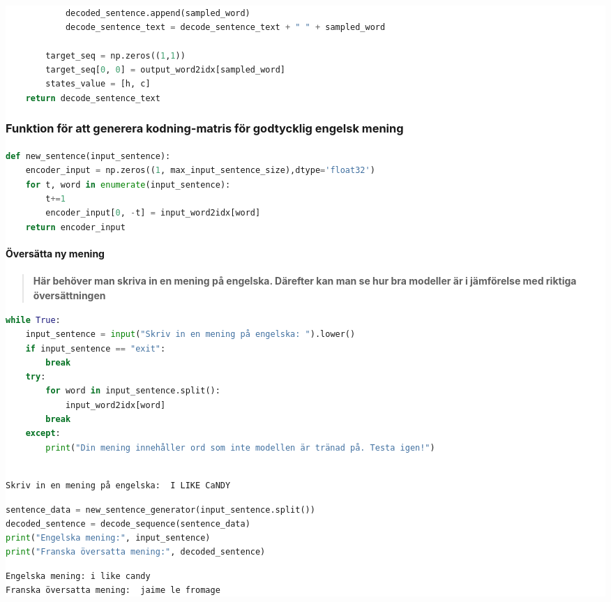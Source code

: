 ```python
            decoded_sentence.append(sampled_word)
            decode_sentence_text = decode_sentence_text + " " + sampled_word
            
        target_seq = np.zeros((1,1))
        target_seq[0, 0] = output_word2idx[sampled_word]
        states_value = [h, c]
    return decode_sentence_text

```

### Funktion för att generera kodning-matris för godtycklig engelsk mening


```python
def new_sentence(input_sentence):
    encoder_input = np.zeros((1, max_input_sentence_size),dtype='float32')
    for t, word in enumerate(input_sentence):
        t+=1
        encoder_input[0, -t] = input_word2idx[word]  
    return encoder_input
```

#### Översätta ny mening
>**Här behöver man skriva in en mening på engelska. Därefter kan man se hur bra modeller är i jämförelse
med riktiga översättningen**


```python
while True: 
    input_sentence = input("Skriv in en mening på engelska: ").lower()
    if input_sentence == "exit":
        break
    try:
        for word in input_sentence.split():
            input_word2idx[word]
        break
    except:
        print("Din mening innehåller ord som inte modellen är tränad på. Testa igen!")
            
```

    Skriv in en mening på engelska:  I LIKE CaNDY



```python
sentence_data = new_sentence_generator(input_sentence.split())
decoded_sentence = decode_sequence(sentence_data)
print("Engelska mening:", input_sentence)
print("Franska översatta mening:", decoded_sentence)
```

    Engelska mening: i like candy
    Franska översatta mening:  jaime le fromage
